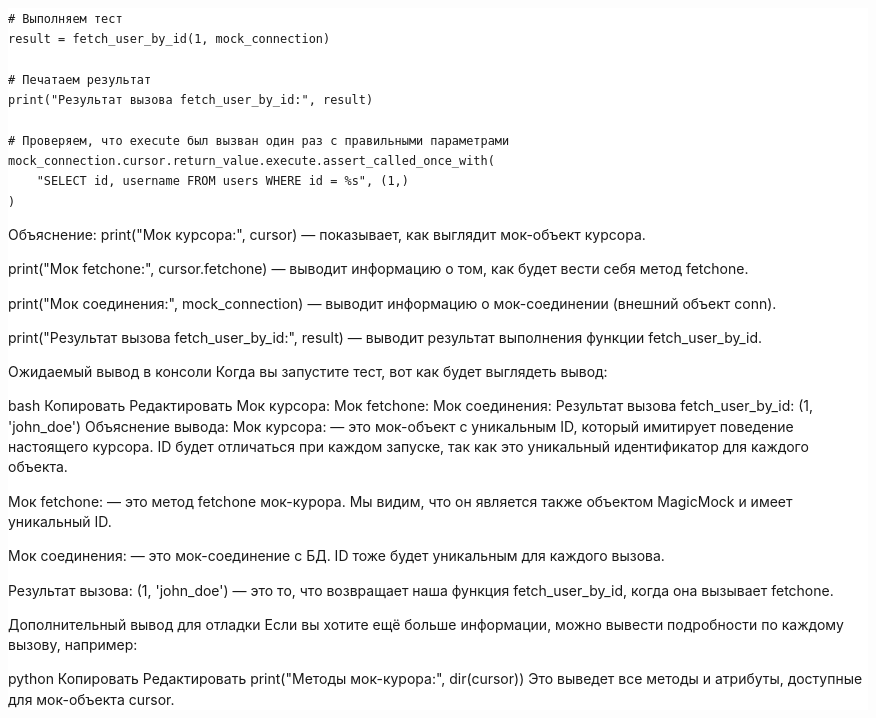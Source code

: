     # Выполняем тест
    result = fetch_user_by_id(1, mock_connection)
    
    # Печатаем результат
    print("Результат вызова fetch_user_by_id:", result)
    
    # Проверяем, что execute был вызван один раз с правильными параметрами
    mock_connection.cursor.return_value.execute.assert_called_once_with(
        "SELECT id, username FROM users WHERE id = %s", (1,)
    )
Объяснение:
print("Мок курсора:", cursor) — показывает, как выглядит мок-объект курсора.

print("Мок fetchone:", cursor.fetchone) — выводит информацию о том, как будет вести себя метод fetchone.

print("Мок соединения:", mock_connection) — выводит информацию о мок-соединении (внешний объект conn).

print("Результат вызова fetch_user_by_id:", result) — выводит результат выполнения функции fetch_user_by_id.

Ожидаемый вывод в консоли
Когда вы запустите тест, вот как будет выглядеть вывод:

bash
Копировать
Редактировать
Мок курсора: <MagicMock id='123456789012345678'>
Мок fetchone: <MagicMock name='mock.fetchone' id='123456789012345678'>
Мок соединения: <Mock id='987654321098765432'>
Результат вызова fetch_user_by_id: (1, 'john_doe')
Объяснение вывода:
Мок курсора: <MagicMock id='123456789012345678'> — это мок-объект с уникальным ID, который имитирует поведение настоящего курсора. ID будет отличаться при каждом запуске, так как это уникальный идентификатор для каждого объекта.

Мок fetchone: <MagicMock name='mock.fetchone' id='123456789012345678'> — это метод fetchone мок-курора. Мы видим, что он является также объектом MagicMock и имеет уникальный ID.

Мок соединения: <Mock id='987654321098765432'> — это мок-соединение с БД. ID тоже будет уникальным для каждого вызова.

Результат вызова: (1, 'john_doe') — это то, что возвращает наша функция fetch_user_by_id, когда она вызывает fetchone.

Дополнительный вывод для отладки
Если вы хотите ещё больше информации, можно вывести подробности по каждому вызову, например:

python
Копировать
Редактировать
print("Методы мок-курора:", dir(cursor))
Это выведет все методы и атрибуты, доступные для мок-объекта cursor.
